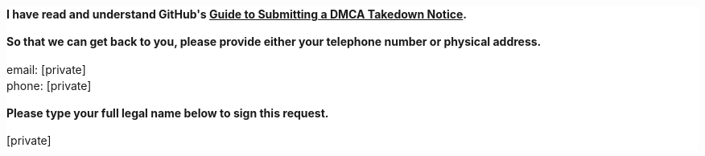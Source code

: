 **I have read and understand GitHub's <a href="https://docs.github.com/articles/guide-to-submitting-a-dmca-takedown-notice/">Guide to Submitting a DMCA Takedown Notice</a>.**  
  
**So that we can get back to you, please provide either your telephone number or physical address.**  
  
email: [private]  
phone: [private]  
  
**Please type your full legal name below to sign this request.**  
  
[private]  
